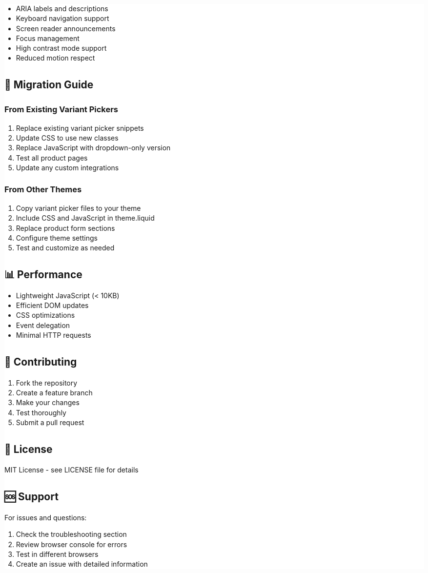 - ARIA labels and descriptions
- Keyboard navigation support
- Screen reader announcements
- Focus management
- High contrast mode support
- Reduced motion respect

## 🔄 Migration Guide

### From Existing Variant Pickers

1. Replace existing variant picker snippets
2. Update CSS to use new classes
3. Replace JavaScript with dropdown-only version
4. Test all product pages
5. Update any custom integrations

### From Other Themes

1. Copy variant picker files to your theme
2. Include CSS and JavaScript in theme.liquid
3. Replace product form sections
4. Configure theme settings
5. Test and customize as needed

## 📊 Performance

- Lightweight JavaScript (< 10KB)
- Efficient DOM updates
- CSS optimizations
- Event delegation
- Minimal HTTP requests

## 🤝 Contributing

1. Fork the repository
2. Create a feature branch
3. Make your changes
4. Test thoroughly
5. Submit a pull request

## 📄 License

MIT License - see LICENSE file for details

## 🆘 Support

For issues and questions:

1. Check the troubleshooting section
2. Review browser console for errors
3. Test in different browsers
4. Create an issue with detailed information
